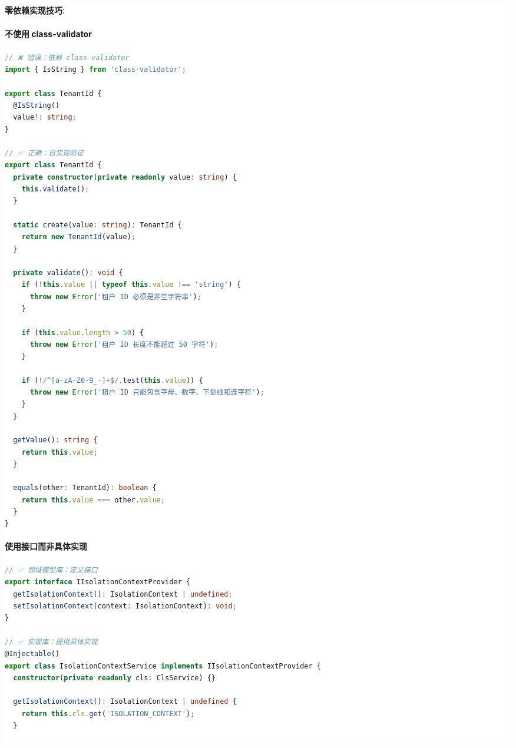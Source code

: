 **零依赖实现技巧**:

#### 不使用 class-validator

```typescript
// ❌ 错误：依赖 class-validator
import { IsString } from 'class-validator';

export class TenantId {
  @IsString()
  value!: string;
}

// ✅ 正确：自实现验证
export class TenantId {
  private constructor(private readonly value: string) {
    this.validate();
  }
  
  static create(value: string): TenantId {
    return new TenantId(value);
  }
  
  private validate(): void {
    if (!this.value || typeof this.value !== 'string') {
      throw new Error('租户 ID 必须是非空字符串');
    }
    
    if (this.value.length > 50) {
      throw new Error('租户 ID 长度不能超过 50 字符');
    }
    
    if (!/^[a-zA-Z0-9_-]+$/.test(this.value)) {
      throw new Error('租户 ID 只能包含字母、数字、下划线和连字符');
    }
  }
  
  getValue(): string {
    return this.value;
  }
  
  equals(other: TenantId): boolean {
    return this.value === other.value;
  }
}
```

#### 使用接口而非具体实现

```typescript
// ✅ 领域模型库：定义接口
export interface IIsolationContextProvider {
  getIsolationContext(): IsolationContext | undefined;
  setIsolationContext(context: IsolationContext): void;
}

// ✅ 实现库：提供具体实现
@Injectable()
export class IsolationContextService implements IIsolationContextProvider {
  constructor(private readonly cls: ClsService) {}
  
  getIsolationContext(): IsolationContext | undefined {
    return this.cls.get('ISOLATION_CONTEXT');
  }
  
```